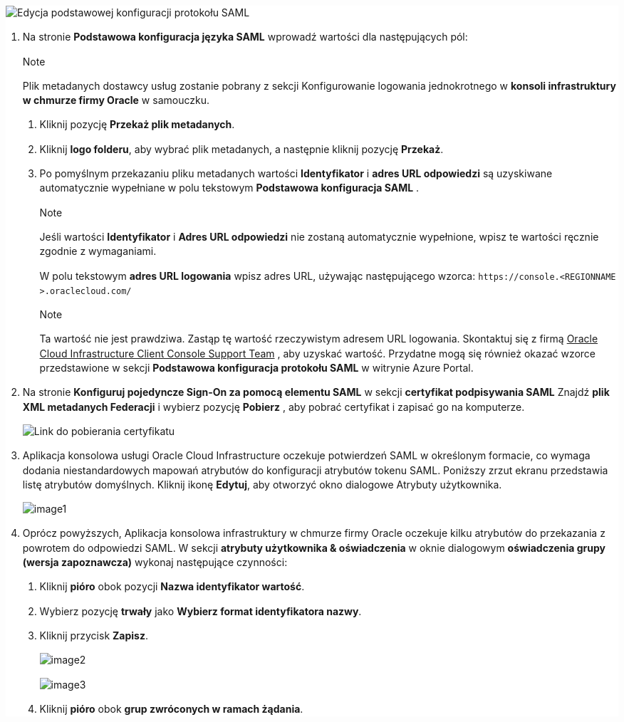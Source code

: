    ![Edycja podstawowej konfiguracji protokołu SAML](common/edit-urls.png)

1. Na stronie **Podstawowa konfiguracja języka SAML** wprowadź wartości dla następujących pól:

   > [!NOTE]
   > Plik metadanych dostawcy usług zostanie pobrany z sekcji Konfigurowanie logowania jednokrotnego w **konsoli infrastruktury w chmurze firmy Oracle** w samouczku.
    
   1. Kliknij pozycję **Przekaż plik metadanych**.

   1. Kliknij **logo folderu**, aby wybrać plik metadanych, a następnie kliknij pozycję **Przekaż**.

   1. Po pomyślnym przekazaniu pliku metadanych wartości **Identyfikator** i **adres URL odpowiedzi** są uzyskiwane automatycznie wypełniane w polu tekstowym **Podstawowa konfiguracja SAML** .
    
      > [!NOTE]
      > Jeśli wartości **Identyfikator** i **Adres URL odpowiedzi** nie zostaną automatycznie wypełnione, wpisz te wartości ręcznie zgodnie z wymaganiami.

      W polu tekstowym **adres URL logowania** wpisz adres URL, używając następującego wzorca: `https://console.<REGIONNAME>.oraclecloud.com/`

      > [!NOTE]
      > Ta wartość nie jest prawdziwa. Zastąp tę wartość rzeczywistym adresem URL logowania. Skontaktuj się z firmą [Oracle Cloud Infrastructure Client Console Support Team](https://www.oracle.com/support/advanced-customer-support/products/cloud.html) , aby uzyskać wartość. Przydatne mogą się również okazać wzorce przedstawione w sekcji **Podstawowa konfiguracja protokołu SAML** w witrynie Azure Portal.

1. Na stronie **Konfiguruj pojedyncze Sign-On za pomocą elementu SAML** w sekcji **certyfikat podpisywania SAML** Znajdź **plik XML metadanych Federacji** i wybierz pozycję **Pobierz** , aby pobrać certyfikat i zapisać go na komputerze.

   ![Link do pobierania certyfikatu](common/metadataxml.png)

1. Aplikacja konsolowa usługi Oracle Cloud Infrastructure oczekuje potwierdzeń SAML w określonym formacie, co wymaga dodania niestandardowych mapowań atrybutów do konfiguracji atrybutów tokenu SAML. Poniższy zrzut ekranu przedstawia listę atrybutów domyślnych. Kliknij ikonę **Edytuj**, aby otworzyć okno dialogowe Atrybuty użytkownika.

   ![image1](common/edit-attribute.png)

1. Oprócz powyższych, Aplikacja konsolowa infrastruktury w chmurze firmy Oracle oczekuje kilku atrybutów do przekazania z powrotem do odpowiedzi SAML. W sekcji **atrybuty użytkownika & oświadczenia** w oknie dialogowym **oświadczenia grupy (wersja zapoznawcza)** wykonaj następujące czynności:

   1. Kliknij **pióro** obok pozycji **Nazwa identyfikator wartość**.

   1. Wybierz pozycję **trwały** jako **Wybierz format identyfikatora nazwy**.
 
   1. Kliknij przycisk **Zapisz**.

      ![image2](./media/oracle-cloud-tutorial/config07.png)
    
      ![image3](./media/oracle-cloud-tutorial/config11.png)

   1. Kliknij **pióro** obok **grup zwróconych w ramach żądania**.
